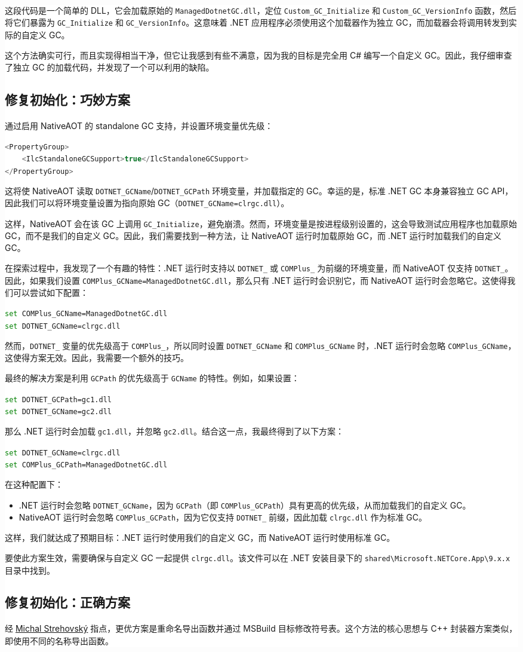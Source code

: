 这段代码是一个简单的 DLL，它会加载原始的 `ManagedDotnetGC.dll`，定位 `Custom_GC_Initialize` 和 `Custom_GC_VersionInfo` 函数，然后将它们暴露为 `GC_Initialize` 和 `GC_VersionInfo`。这意味着 .NET 应用程序必须使用这个加载器作为独立 GC，而加载器会将调用转发到实际的自定义 GC。

这个方法确实可行，而且实现得相当干净，但它让我感到有些不满意，因为我的目标是完全用 C# 编写一个自定义 GC。因此，我仔细审查了独立 GC 的加载代码，并发现了一个可以利用的缺陷。

## **修复初始化：巧妙方案**

通过启用 NativeAOT 的 standalone GC 支持，并设置环境变量优先级：

```c#
<PropertyGroup>
    <IlcStandaloneGCSupport>true</IlcStandaloneGCSupport>
</PropertyGroup>
```

这将使 NativeAOT 读取 `DOTNET_GCName`/`DOTNET_GCPath` 环境变量，并加载指定的 GC。幸运的是，标准 .NET GC 本身兼容独立 GC API，因此我们可以将环境变量设置为指向原始 GC（`DOTNET_GCName=clrgc.dll`）。

这样，NativeAOT 会在该 GC 上调用 `GC_Initialize`，避免崩溃。然而，环境变量是按进程级别设置的，这会导致测试应用程序也加载原始 GC，而不是我们的自定义 GC。因此，我们需要找到一种方法，让 NativeAOT 运行时加载原始 GC，而 .NET 运行时加载我们的自定义 GC。

在探索过程中，我发现了一个有趣的特性：.NET 运行时支持以 `DOTNET_` 或 `COMPlus_` 为前缀的环境变量，而 NativeAOT 仅支持 `DOTNET_`。因此，如果我们设置 `COMPlus_GCName=ManagedDotnetGC.dll`，那么只有 .NET 运行时会识别它，而 NativeAOT 运行时会忽略它。这使得我们可以尝试如下配置：

```sh
set COMPlus_GCName=ManagedDotnetGC.dll
set DOTNET_GCName=clrgc.dll
```

然而，`DOTNET_` 变量的优先级高于 `COMPlus_`，所以同时设置 `DOTNET_GCName` 和 `COMPlus_GCName` 时，.NET 运行时会忽略 `COMPlus_GCName`，这使得方案无效。因此，我需要一个额外的技巧。

最终的解决方案是利用 `GCPath` 的优先级高于 `GCName` 的特性。例如，如果设置：

```sh
set DOTNET_GCPath=gc1.dll
set DOTNET_GCName=gc2.dll
```

那么 .NET 运行时会加载 `gc1.dll`，并忽略 `gc2.dll`。结合这一点，我最终得到了以下方案：

```sh
set DOTNET_GCName=clrgc.dll
set COMPlus_GCPath=ManagedDotnetGC.dll
```

在这种配置下：

- .NET 运行时会忽略 `DOTNET_GCName`，因为 `GCPath`（即 `COMPlus_GCPath`）具有更高的优先级，从而加载我们的自定义 GC。
- NativeAOT 运行时会忽略 `COMPlus_GCPath`，因为它仅支持 `DOTNET_` 前缀，因此加载 `clrgc.dll` 作为标准 GC。

这样，我们就达成了预期目标：.NET 运行时使用我们的自定义 GC，而 NativeAOT 运行时使用标准 GC。

要使此方案生效，需要确保与自定义 GC 一起提供 `clrgc.dll`。该文件可以在 .NET 安装目录下的 `shared\Microsoft.NETCore.App\9.x.x` 目录中找到。

## **修复初始化：正确方案**

经 [Michal Strehovský](https://bsky.app/profile/migeel.sk) 指点，更优方案是重命名导出函数并通过 MSBuild 目标修改符号表。这个方法的核心思想与 C++ 封装器方案类似，即使用不同的名称导出函数。
